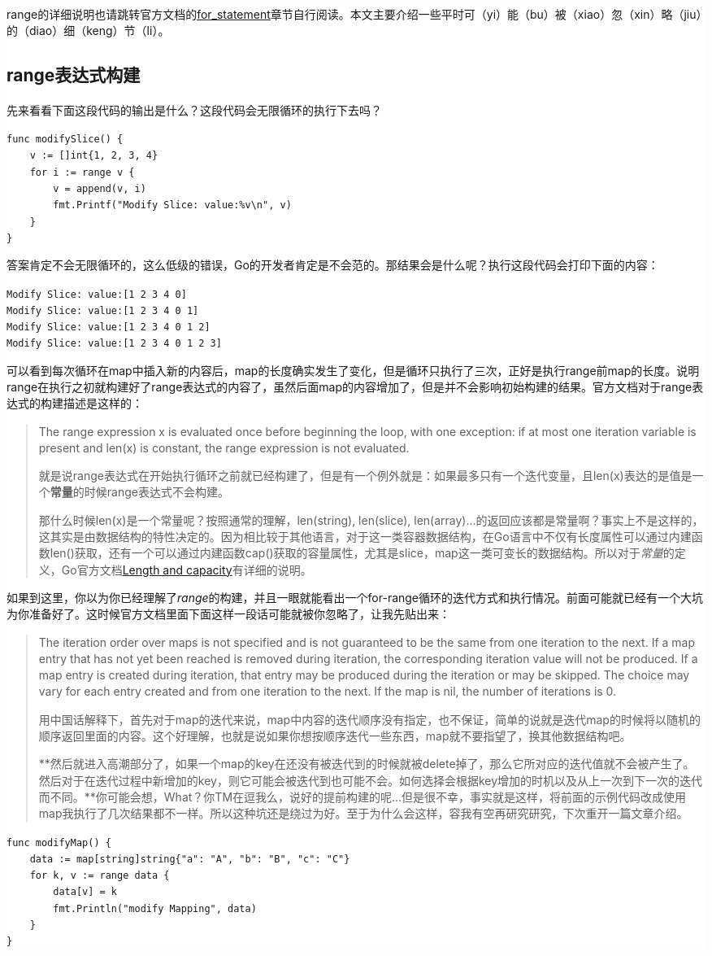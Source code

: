 range的详细说明也请跳转官方文档的[for_statement](https://golang.org/ref/spec#For_statements)章节自行阅读。本文主要介绍一些平时可（yi）能（bu）被（xiao）忽（xin）略（jiu）的（diao）细（keng）节（li）。

## range表达式构建

先来看看下面这段代码的输出是什么？这段代码会无限循环的执行下去吗？

```
func modifySlice() {
    v := []int{1, 2, 3, 4}
    for i := range v {
        v = append(v, i)
        fmt.Printf("Modify Slice: value:%v\n", v)
    }
}
```

答案肯定不会无限循环的，这么低级的错误，Go的开发者肯定是不会范的。那结果会是什么呢？执行这段代码会打印下面的内容：

```
Modify Slice: value:[1 2 3 4 0]
Modify Slice: value:[1 2 3 4 0 1]
Modify Slice: value:[1 2 3 4 0 1 2]
Modify Slice: value:[1 2 3 4 0 1 2 3]
```

可以看到每次循环在map中插入新的内容后，map的长度确实发生了变化，但是循环只执行了三次，正好是执行range前map的长度。说明range在执行之初就构建好了range表达式的内容了，虽然后面map的内容增加了，但是并不会影响初始构建的结果。官方文档对于range表达式的构建描述是这样的：

> The range expression x is evaluated once before beginning the loop, with one exception: if at most one iteration variable is present and len(x) is constant, the range expression is not evaluated.
> 
> 就是说range表达式在开始执行循环之前就已经构建了，但是有一个例外就是：如果最多只有一个迭代变量，且len(x)表达的是值是一个**常量**的时候range表达式不会构建。
> 
> 那什么时候len(x)是一个常量呢？按照通常的理解，len(string), len(slice), len(array)...的返回应该都是常量啊？事实上不是这样的，这其实是由数据结构的特性决定的。因为相比较于其他语言，对于这一类容器数据结构，在Go语言中不仅有长度属性可以通过内建函数len()获取，还有一个可以通过内建函数cap()获取的容量属性，尤其是slice，map这一类可变长的数据结构。所以对于*常量*的定义，Go官方文档[Length and capacity](https://golang.org/ref/spec#Length_and_capacity)有详细的说明。

如果到这里，你以为你已经理解了*range*的构建，并且一眼就能看出一个for-range循环的迭代方式和执行情况。前面可能就已经有一个大坑为你准备好了。这时候官方文档里面下面这样一段话可能就被你忽略了，让我先贴出来：

> The iteration order over maps is not specified and is not guaranteed to be the same from one iteration to the next. If a map entry that has not yet been reached is removed during iteration, the corresponding iteration value will not be produced. If a map entry is created during iteration, that entry may be produced during the iteration or may be skipped. The choice may vary for each entry created and from one iteration to the next. If the map is nil, the number of iterations is 0.
> 
> 用中国话解释下，首先对于map的迭代来说，map中内容的迭代顺序没有指定，也不保证，简单的说就是迭代map的时候将以随机的顺序返回里面的内容。这个好理解，也就是说如果你想按顺序迭代一些东西，map就不要指望了，换其他数据结构吧。
> 
> **然后就进入高潮部分了，如果一个map的key在还没有被迭代到的时候就被delete掉了，那么它所对应的迭代值就不会被产生了。然后对于在迭代过程中新增加的key，则它可能会被迭代到也可能不会。如何选择会根据key增加的时机以及从上一次到下一次的迭代而不同。**你可能会想，What？你TM在逗我么，说好的提前构建的呢...但是很不幸，事实就是这样，将前面的示例代码改成使用map我执行了几次结果都不一样。所以这种坑还是绕过为好。至于为什么会这样，容我有空再研究研究，下次重开一篇文章介绍。

```
func modifyMap() {
    data := map[string]string{"a": "A", "b": "B", "c": "C"}
    for k, v := range data {
        data[v] = k
        fmt.Println("modify Mapping", data)
    }
}
```
